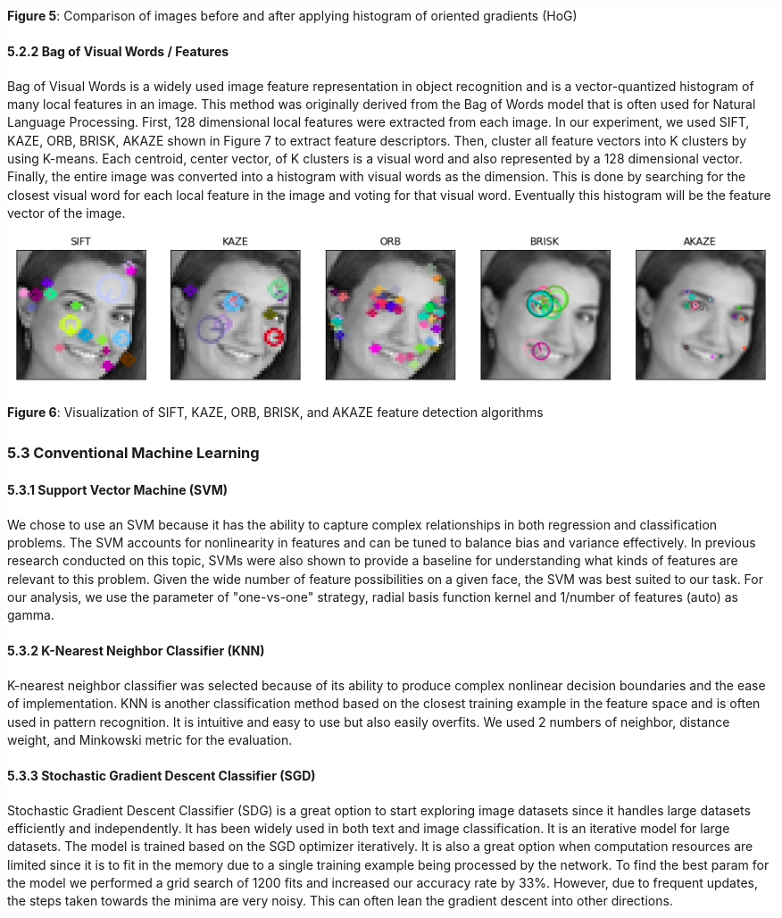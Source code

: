 **Figure 5**: Comparison of images before and after applying histogram of oriented gradients (HoG)

#### 5.2.2 Bag of Visual Words / Features

Bag of Visual Words is a widely used image feature representation in object recognition and is a vector-quantized histogram of many local features in an image. This method was originally derived from the Bag of Words model that is often used for Natural Language Processing. First, 128 dimensional local features were extracted from each image. In our experiment, we used SIFT, KAZE, ORB, BRISK, AKAZE shown in Figure 7 to extract feature descriptors. Then, cluster all feature vectors into K clusters by using K-means. Each centroid, center vector, of K clusters is a visual word and also represented by a 128 dimensional vector. Finally, the entire image was converted into a histogram with visual words as the dimension. This is done by searching for the closest visual word for each local feature in the image and voting for that visual word. Eventually this histogram will be the feature vector of the image.

![Figure 6](reports/figures/figure6.png)

**Figure 6**: Visualization of SIFT, KAZE, ORB, BRISK, and AKAZE feature detection algorithms

### 5.3 Conventional Machine Learning

#### 5.3.1 Support Vector Machine (SVM)

We chose to use an SVM because it has the ability to capture complex relationships in both regression and classification problems. The SVM accounts for nonlinearity in features and can be tuned to balance bias and variance effectively. In previous research conducted on this topic, SVMs were also shown to provide a baseline for understanding what kinds of features are relevant to this problem. Given the wide number of feature possibilities on a given face, the SVM was best suited to our task. For our analysis, we use the parameter of &quot;one-vs-one&quot; strategy, radial basis function kernel and 1/number of features (auto) as gamma.

#### 5.3.2 K-Nearest Neighbor Classifier (KNN)

K-nearest neighbor classifier was selected because of its ability to produce complex nonlinear decision boundaries and the ease of implementation. KNN is another classification method based on the closest training example in the feature space and is often used in pattern recognition. It is intuitive and easy to use but also easily overfits. We used 2 numbers of neighbor, distance weight, and Minkowski metric for the evaluation.

#### 5.3.3 Stochastic Gradient Descent Classifier (SGD)

Stochastic Gradient Descent Classifier (SDG) is a great option to start exploring image datasets since it handles large datasets efficiently and independently. It has been widely used in both text and image classification. It is an iterative model for large datasets. The model is trained based on the SGD optimizer iteratively. It is also a great option when computation resources are limited since it is to fit in the memory due to a single training example being processed by the network. To find the best param for the model we performed a grid search of 1200 fits and increased our accuracy rate by 33%. However, due to frequent updates, the steps taken towards the minima are very noisy. This can often lean the gradient descent into other directions.
